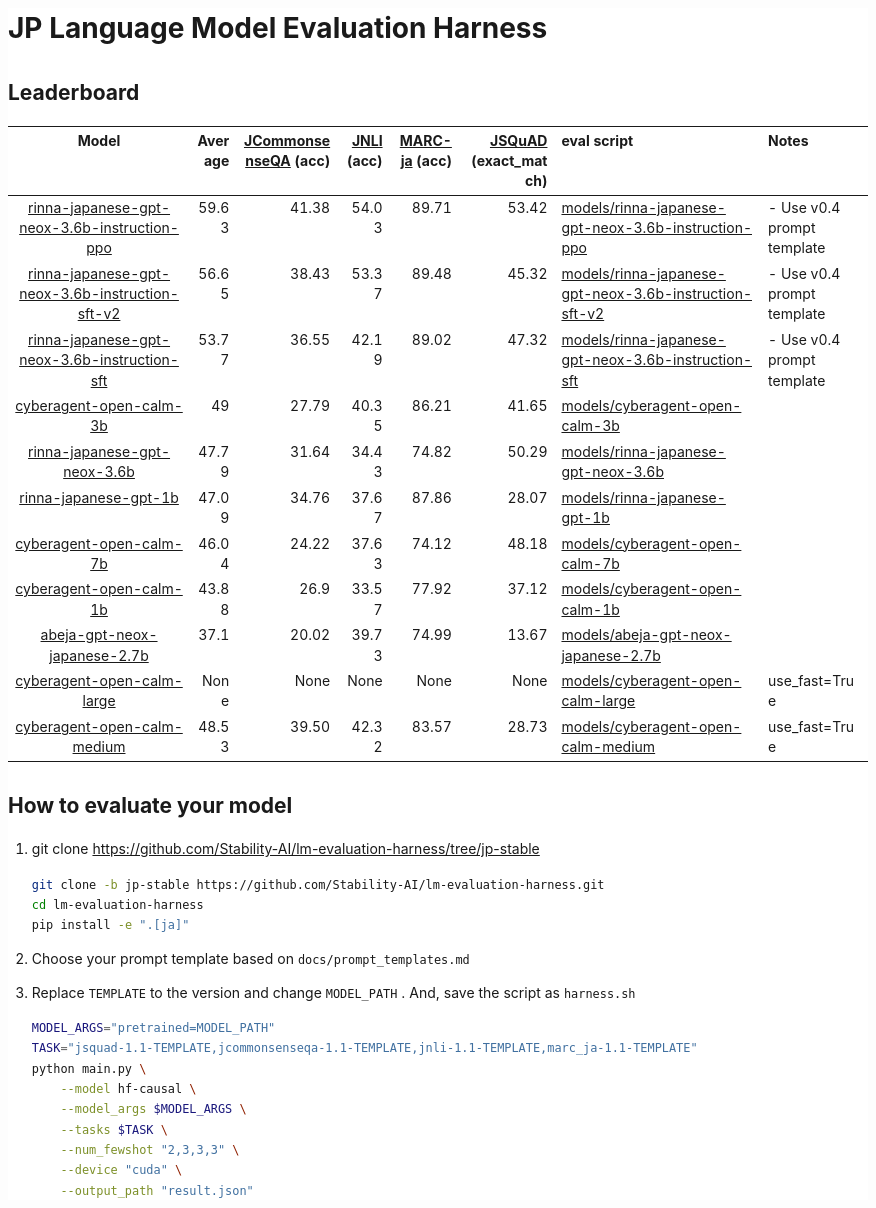 
# JP Language Model Evaluation Harness

## Leaderboard

| Model  | Average | [JCommonsenseQA](#jcommonsenseqa) (acc) | [JNLI](#jnli) (acc) | [MARC-ja](#marc-ja) (acc) | [JSQuAD](#jsquad) (exact_match) | eval script | Notes|
| :--: | --: | --: | --: | --: | --: | :-- | :-- |
| [rinna-japanese-gpt-neox-3.6b-instruction-ppo](https://huggingface.co/rinna/japanese-gpt-neox-3.6b-instruction-ppo) | 59.63 | 41.38 | 54.03 | 89.71 | 53.42 | [models/rinna-japanese-gpt-neox-3.6b-instruction-ppo](https://github.com/Stability-AI/lm-evaluation-harness/tree/jp-stable/models/rinna-japanese-gpt-neox-3.6b-instruction-ppo) |- Use v0.4 prompt template |
| [rinna-japanese-gpt-neox-3.6b-instruction-sft-v2](https://huggingface.co/rinna/japanese-gpt-neox-3.6b-instruction-sft-v2) | 56.65 | 38.43 | 53.37 | 89.48 | 45.32 | [models/rinna-japanese-gpt-neox-3.6b-instruction-sft-v2](https://github.com/Stability-AI/lm-evaluation-harness/tree/jp-stable/models/rinna-japanese-gpt-neox-3.6b-instruction-sft-v2) |- Use v0.4 prompt template|
| [rinna-japanese-gpt-neox-3.6b-instruction-sft](https://huggingface.co/rinna/japanese-gpt-neox-3.6b-instruction-sft) | 53.77 | 36.55 | 42.19 | 89.02 | 47.32 | [models/rinna-japanese-gpt-neox-3.6b-instruction-sft](https://github.com/Stability-AI/lm-evaluation-harness/tree/jp-stable/models/rinna-japanese-gpt-neox-3.6b-instruction-sft) |- Use v0.4 prompt template |
| [cyberagent-open-calm-3b](https://huggingface.co/cyberagent/open-calm-3b) | 49 | 27.79 | 40.35 | 86.21 | 41.65 | [models/cyberagent-open-calm-3b](https://github.com/Stability-AI/lm-evaluation-harness/tree/jp-stable/models/cyberagent-open-calm-3b) | |
| [rinna-japanese-gpt-neox-3.6b](https://huggingface.co/rinna/japanese-gpt-neox-3.6b) | 47.79 | 31.64 | 34.43 | 74.82 | 50.29 | [models/rinna-japanese-gpt-neox-3.6b](https://github.com/Stability-AI/lm-evaluation-harness/tree/jp-stable/models/rinna-japanese-gpt-neox-3.6b) | |
| [rinna-japanese-gpt-1b](https://huggingface.co/rinna/japanese-gpt-1b) | 47.09 | 34.76 | 37.67 | 87.86 | 28.07 | [models/rinna-japanese-gpt-1b](https://github.com/Stability-AI/lm-evaluation-harness/tree/jp-stable/models/rinna-japanese-gpt-1b) | |
| [cyberagent-open-calm-7b](https://huggingface.co/cyberagent/open-calm-7b) | 46.04 | 24.22 | 37.63 | 74.12 | 48.18 | [models/cyberagent-open-calm-7b](https://github.com/Stability-AI/lm-evaluation-harness/tree/jp-stable/models/cyberagent-open-calm-7b) | |
| [cyberagent-open-calm-1b](https://huggingface.co/cyberagent/open-calm-1b) | 43.88 | 26.9 | 33.57 | 77.92 | 37.12 | [models/cyberagent-open-calm-1b](https://github.com/Stability-AI/lm-evaluation-harness/tree/jp-stable/models/cyberagent-open-calm-1b) | |
| [abeja-gpt-neox-japanese-2.7b](https://huggingface.co/abeja/gpt-neox-japanese-2.7b) | 37.1 | 20.02 | 39.73 | 74.99 | 13.67 | [models/abeja-gpt-neox-japanese-2.7b](https://github.com/Stability-AI/lm-evaluation-harness/tree/jp-stable/models/abeja-gpt-neox-japanese-2.7b) | |
| [cyberagent-open-calm-large](https://huggingface.co/cyberagent/open-calm-large) | None | None | None | None | None  | [models/cyberagent-open-calm-large](https://github.com/Stability-AI/lm-evaluation-harness/tree/jp-stable/models/cyberagent-open-calm-large) | use_fast=True |
| [cyberagent-open-calm-medium](https://huggingface.co/cyberagent/open-calm-medium) | 48.53 | 39.50 | 42.32 | 83.57 | 28.73  | [models/cyberagent-open-calm-medium](https://github.com/Stability-AI/lm-evaluation-harness/tree/jp-stable/models/cyberagent-open-calm-medium) | use_fast=True |



## How to evaluate your model

1. git clone https://github.com/Stability-AI/lm-evaluation-harness/tree/jp-stable
    ```bash
    git clone -b jp-stable https://github.com/Stability-AI/lm-evaluation-harness.git
    cd lm-evaluation-harness
    pip install -e ".[ja]"
    ```
2. Choose your prompt template based on `docs/prompt_templates.md`
3. Replace `TEMPLATE` to the version and change `MODEL_PATH` . And, save the script as `harness.sh`

    ```bash
    MODEL_ARGS="pretrained=MODEL_PATH"
    TASK="jsquad-1.1-TEMPLATE,jcommonsenseqa-1.1-TEMPLATE,jnli-1.1-TEMPLATE,marc_ja-1.1-TEMPLATE"
    python main.py \
        --model hf-causal \
        --model_args $MODEL_ARGS \
        --tasks $TASK \
        --num_fewshot "2,3,3,3" \
        --device "cuda" \
        --output_path "result.json"
    ```
